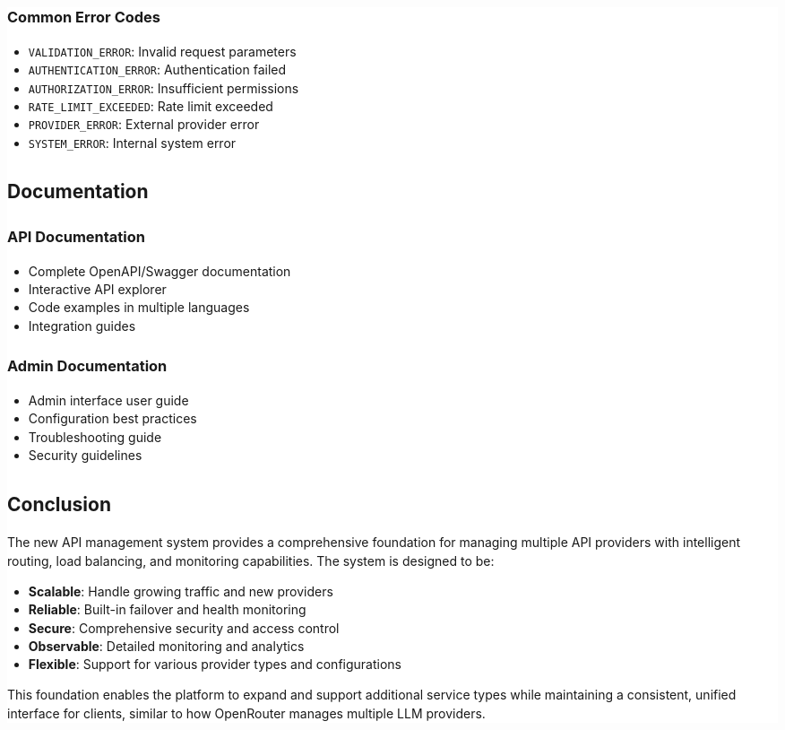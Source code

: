 ### Common Error Codes
- `VALIDATION_ERROR`: Invalid request parameters
- `AUTHENTICATION_ERROR`: Authentication failed
- `AUTHORIZATION_ERROR`: Insufficient permissions
- `RATE_LIMIT_EXCEEDED`: Rate limit exceeded
- `PROVIDER_ERROR`: External provider error
- `SYSTEM_ERROR`: Internal system error

## Documentation

### API Documentation
- Complete OpenAPI/Swagger documentation
- Interactive API explorer
- Code examples in multiple languages
- Integration guides

### Admin Documentation
- Admin interface user guide
- Configuration best practices
- Troubleshooting guide
- Security guidelines

## Conclusion

The new API management system provides a comprehensive foundation for managing multiple API providers with intelligent routing, load balancing, and monitoring capabilities. The system is designed to be:

- **Scalable**: Handle growing traffic and new providers
- **Reliable**: Built-in failover and health monitoring
- **Secure**: Comprehensive security and access control
- **Observable**: Detailed monitoring and analytics
- **Flexible**: Support for various provider types and configurations

This foundation enables the platform to expand and support additional service types while maintaining a consistent, unified interface for clients, similar to how OpenRouter manages multiple LLM providers.
